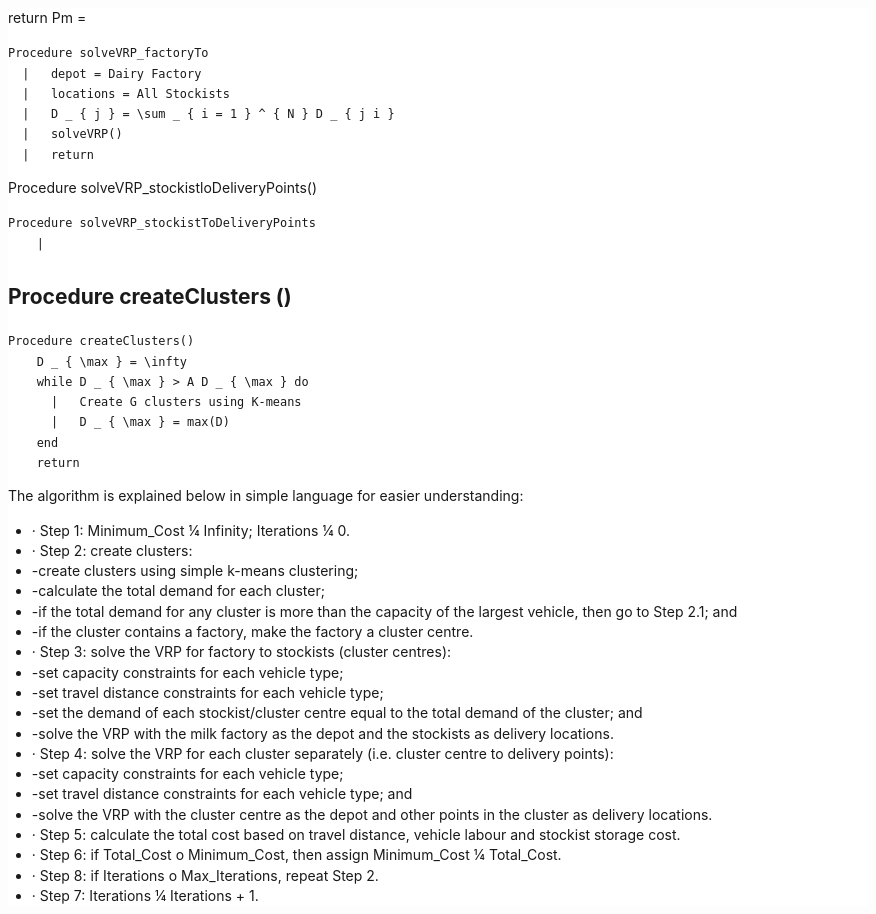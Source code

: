return Pm =

```
Procedure solveVRP_factoryTo
  |   depot = Dairy Factory
  |   locations = All Stockists
  |   D _ { j } = \sum _ { i = 1 } ^ { N } D _ { j i }
  |   solveVRP()
  |   return
```

Procedure solveVRP\_stockistloDeliveryPoints()

```
Procedure solveVRP_stockistToDeliveryPoints
    |
```

## Procedure createClusters ()

```
Procedure createClusters()
    D _ { \max } = \infty
    while D _ { \max } > A D _ { \max } do
      |   Create G clusters using K-means
      |   D _ { \max } = max(D)
    end
    return
```

The algorithm is explained below in simple language for easier understanding:

- · Step 1: Minimum\_Cost ¼ Infinity; Iterations ¼ 0.
- · Step 2: create clusters:
- -create clusters using simple k-means clustering;
- -calculate the total demand for each cluster;
- -if the total demand for any cluster is more than the capacity of the largest vehicle, then go to Step 2.1; and
- -if the cluster contains a factory, make the factory a cluster centre.
- · Step 3: solve the VRP for factory to stockists (cluster centres):
- -set capacity constraints for each vehicle type;
- -set travel distance constraints for each vehicle type;
- -set the demand of each stockist/cluster centre equal to the total demand of the cluster; and
- -solve the VRP with the milk factory as the depot and the stockists as delivery locations.
- · Step 4: solve the VRP for each cluster separately (i.e. cluster centre to delivery points):
- -set capacity constraints for each vehicle type;
- -set travel distance constraints for each vehicle type; and
- -solve the VRP with the cluster centre as the depot and other points in the cluster as delivery locations.
- · Step 5: calculate the total cost based on travel distance, vehicle labour and stockist storage cost.
- · Step 6: if Total\_Cost o Minimum\_Cost, then assign Minimum\_Cost ¼ Total\_Cost.
- · Step 8: if Iterations o Max\_Iterations, repeat Step 2.
- · Step 7: Iterations ¼ Iterations + 1.
